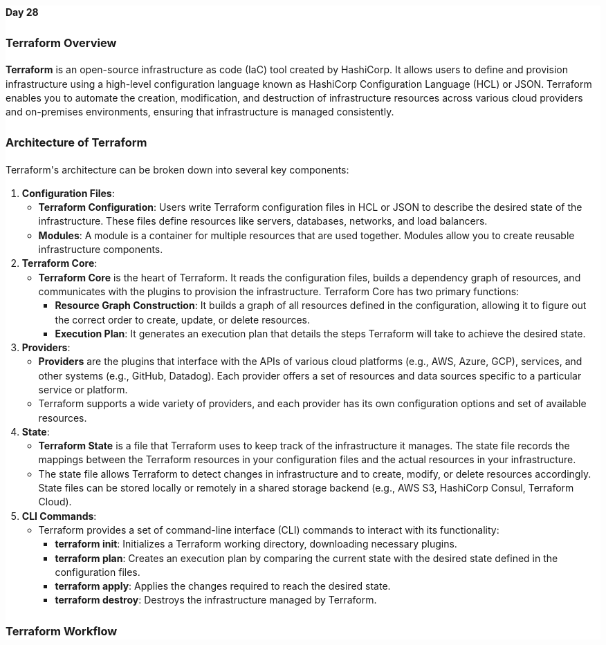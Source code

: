 **Day 28**

### **Terraform Overview**

**Terraform** is an open-source infrastructure as code (IaC) tool created by HashiCorp. It allows users to define and provision infrastructure using a high-level configuration language known as HashiCorp Configuration Language (HCL) or JSON. Terraform enables you to automate the creation, modification, and destruction of infrastructure resources across various cloud providers and on-premises environments, ensuring that infrastructure is managed consistently.

### **Architecture of Terraform**

Terraform's architecture can be broken down into several key components:

1. **Configuration Files**:  
   * **Terraform Configuration**: Users write Terraform configuration files in HCL or JSON to describe the desired state of the infrastructure. These files define resources like servers, databases, networks, and load balancers.  
   * **Modules**: A module is a container for multiple resources that are used together. Modules allow you to create reusable infrastructure components.  
2. **Terraform Core**:  
   * **Terraform Core** is the heart of Terraform. It reads the configuration files, builds a dependency graph of resources, and communicates with the plugins to provision the infrastructure. Terraform Core has two primary functions:  
     * **Resource Graph Construction**: It builds a graph of all resources defined in the configuration, allowing it to figure out the correct order to create, update, or delete resources.  
     * **Execution Plan**: It generates an execution plan that details the steps Terraform will take to achieve the desired state.  
3. **Providers**:  
   * **Providers** are the plugins that interface with the APIs of various cloud platforms (e.g., AWS, Azure, GCP), services, and other systems (e.g., GitHub, Datadog). Each provider offers a set of resources and data sources specific to a particular service or platform.  
   * Terraform supports a wide variety of providers, and each provider has its own configuration options and set of available resources.  
4. **State**:  
   * **Terraform State** is a file that Terraform uses to keep track of the infrastructure it manages. The state file records the mappings between the Terraform resources in your configuration files and the actual resources in your infrastructure.  
   * The state file allows Terraform to detect changes in infrastructure and to create, modify, or delete resources accordingly. State files can be stored locally or remotely in a shared storage backend (e.g., AWS S3, HashiCorp Consul, Terraform Cloud).  
5. **CLI Commands**:  
   * Terraform provides a set of command-line interface (CLI) commands to interact with its functionality:  
     * **terraform init**: Initializes a Terraform working directory, downloading necessary plugins.  
     * **terraform plan**: Creates an execution plan by comparing the current state with the desired state defined in the configuration files.  
     * **terraform apply**: Applies the changes required to reach the desired state.  
     * **terraform destroy**: Destroys the infrastructure managed by Terraform.

### **Terraform Workflow**
